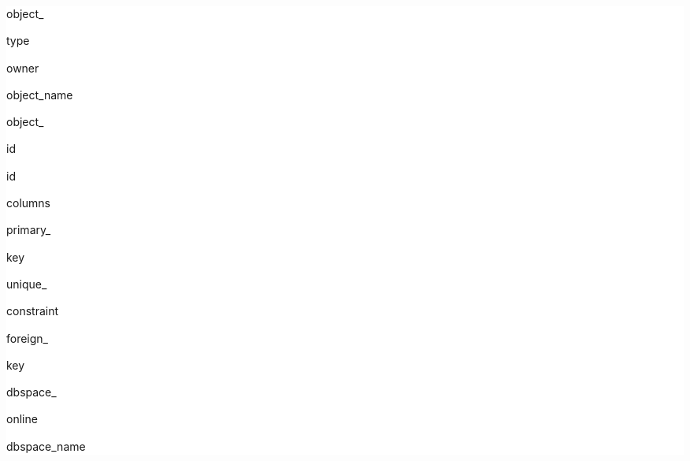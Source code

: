 object\_

type

</th>
<th valign="top">

owner

</th>
<th valign="top">

object\_name

</th>
<th valign="top">

object\_

id

</th>
<th valign="top">

id

</th>
<th valign="top">

columns

</th>
<th valign="top">

primary\_

key

</th>
<th valign="top">

unique\_

constraint

</th>
<th valign="top">

foreign\_

key

</th>
<th valign="top">

dbspace\_

online

</th>
<th valign="top">

dbspace\_name
